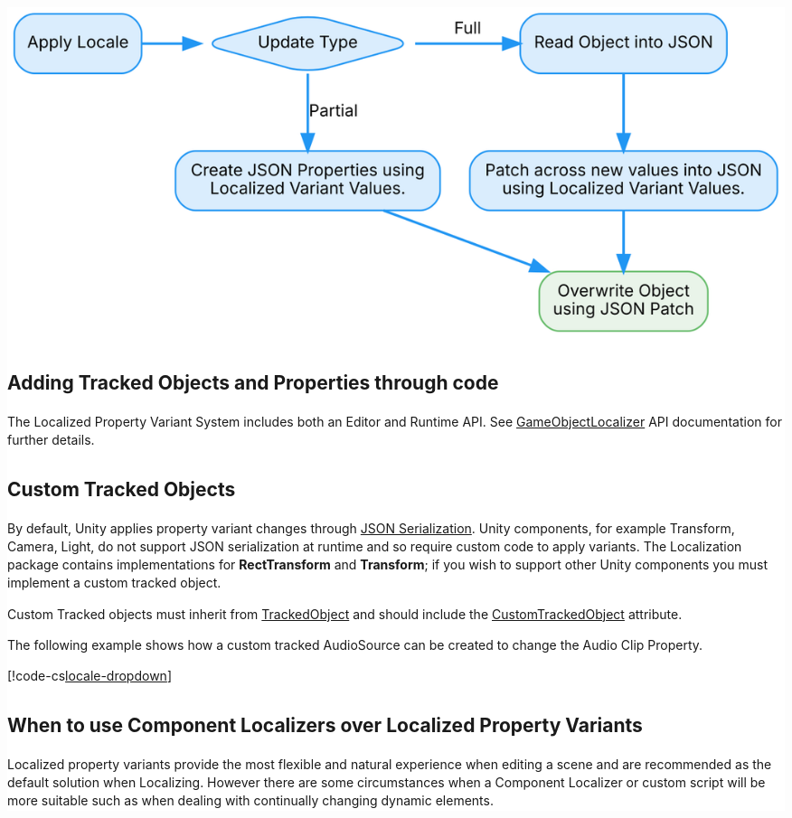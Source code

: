![Json Serializer.](images/JsonSerializer.dot.svg)

## Adding Tracked Objects and Properties through code

The Localized Property Variant System includes both an Editor and Runtime API.
See [GameObjectLocalizer](xref:UnityEngine.Localization.PropertyVariants.GameObjectLocalizer) API documentation for further details.

## Custom Tracked Objects

By default, Unity applies property variant changes through [JSON Serialization](https://docs.unity3d.com/ScriptReference/JsonUtility.html).
Unity components, for example Transform, Camera, Light, do not support JSON serialization at runtime and so require custom code to apply variants. The Localization package contains implementations for **RectTransform** and **Transform**; if you wish to support other Unity components you must implement a custom tracked object.

Custom Tracked objects must inherit from [TrackedObject](xref:UnityEngine.Localization.PropertyVariants.TrackedObjects.TrackedObject) and should include the [CustomTrackedObject](xref:UnityEngine.Localization.PropertyVariants.CustomTrackedObjectAttribute) attribute.

The following example shows how a custom tracked AudioSource can be created to change the Audio Clip Property.

[!code-cs[locale-dropdown](../DocCodeSamples.Tests/GameObjectLocalizerSamples.cs#custom-audio)]

## When to use Component Localizers over Localized Property Variants

Localized property variants provide the most flexible and natural experience when editing a scene and are recommended as the default solution when Localizing. However there are some circumstances when a Component Localizer or custom script will be more suitable such as when dealing with continually changing dynamic elements.
